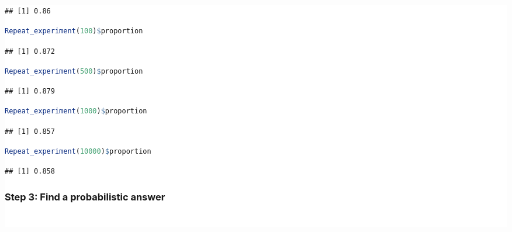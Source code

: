     ## [1] 0.86

``` r
Repeat_experiment(100)$proportion
```

    ## [1] 0.872

``` r
Repeat_experiment(500)$proportion
```

    ## [1] 0.879

``` r
Repeat_experiment(1000)$proportion
```

    ## [1] 0.857

``` r
Repeat_experiment(10000)$proportion
```

    ## [1] 0.858

### Step 3: Find a probabilistic answer

<h5 align="center">

<br>